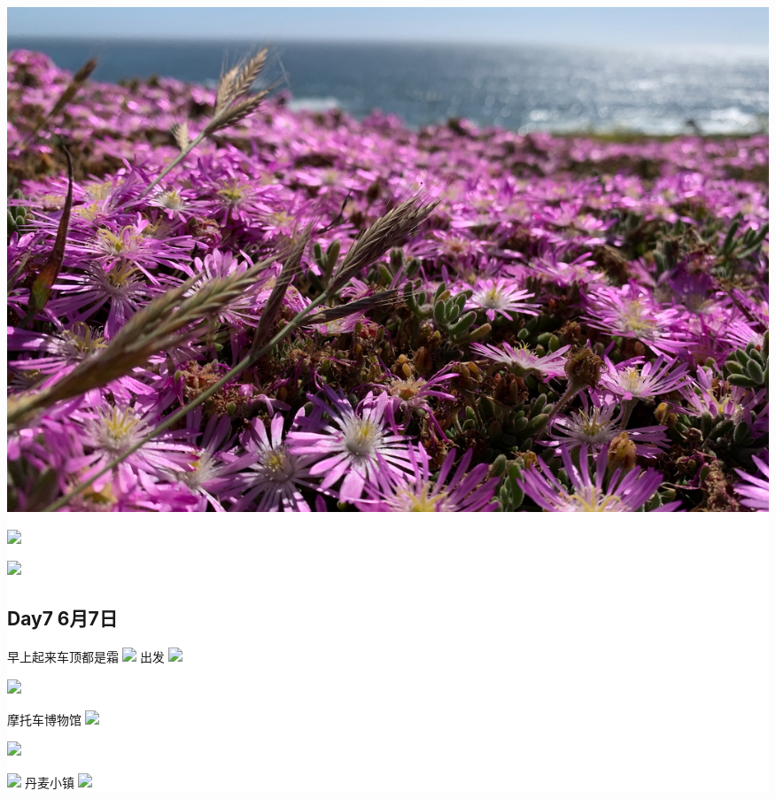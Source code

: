 ![](/media/15634552228484.jpg)

![](/media/15634556295346.jpg)

![](/media/15634556525788.jpg)

Day7 6月7日
-----
早上起来车顶都是霜
![](/media/15634557527815.jpg)
出发
![](/media/15634559380911.jpg)

![](/media/15634558596670.jpg)

摩托车博物馆 
![](/media/15634558100156.jpg)

![](/media/15634558299897.jpg)

![](/media/15634558391830.jpg)
丹麦小镇
![](/media/15634558786794.jpg)
